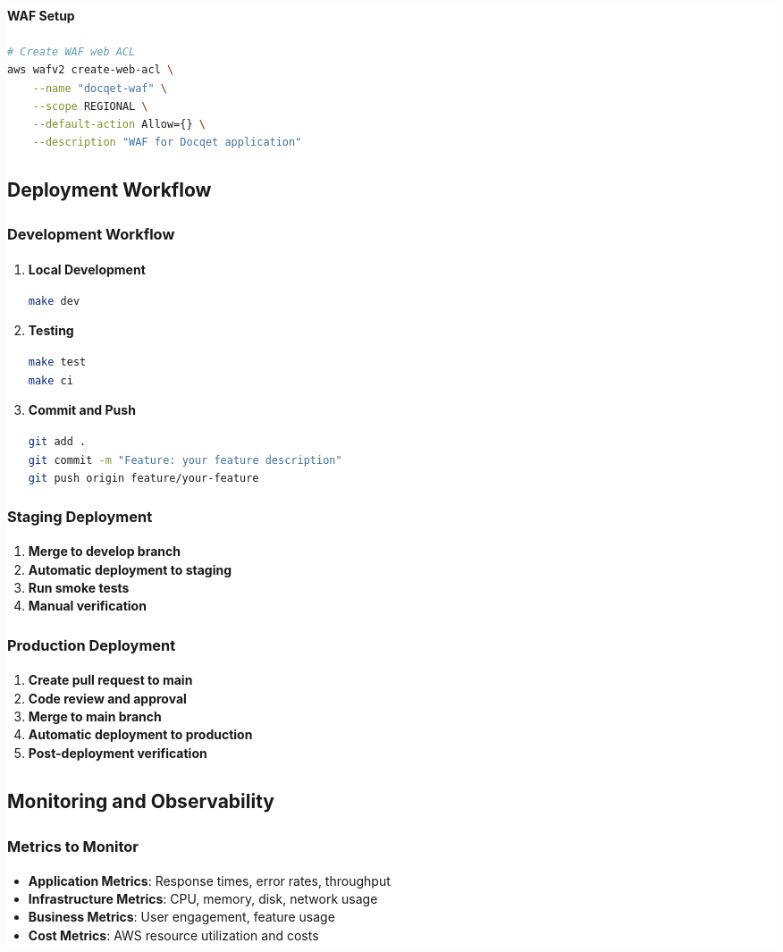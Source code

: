 #### WAF Setup
```bash
# Create WAF web ACL
aws wafv2 create-web-acl \
    --name "docqet-waf" \
    --scope REGIONAL \
    --default-action Allow={} \
    --description "WAF for Docqet application"
```

## Deployment Workflow

### Development Workflow
1. **Local Development**
   ```bash
   make dev
   ```

2. **Testing**
   ```bash
   make test
   make ci
   ```

3. **Commit and Push**
   ```bash
   git add .
   git commit -m "Feature: your feature description"
   git push origin feature/your-feature
   ```

### Staging Deployment
1. **Merge to develop branch**
2. **Automatic deployment to staging**
3. **Run smoke tests**
4. **Manual verification**

### Production Deployment
1. **Create pull request to main**
2. **Code review and approval**
3. **Merge to main branch**
4. **Automatic deployment to production**
5. **Post-deployment verification**

## Monitoring and Observability

### Metrics to Monitor
- **Application Metrics**: Response times, error rates, throughput
- **Infrastructure Metrics**: CPU, memory, disk, network usage
- **Business Metrics**: User engagement, feature usage
- **Cost Metrics**: AWS resource utilization and costs
